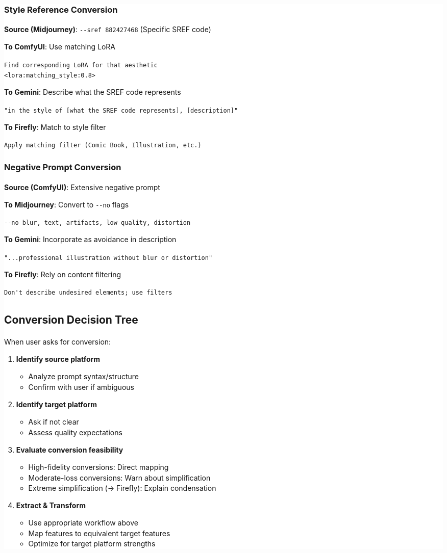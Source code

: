 ### Style Reference Conversion

**Source (Midjourney)**: `--sref 882427468` (Specific SREF code)

**To ComfyUI**: Use matching LoRA
```
Find corresponding LoRA for that aesthetic
<lora:matching_style:0.8>
```

**To Gemini**: Describe what the SREF code represents
```
"in the style of [what the SREF code represents], [description]"
```

**To Firefly**: Match to style filter
```
Apply matching filter (Comic Book, Illustration, etc.)
```

### Negative Prompt Conversion

**Source (ComfyUI)**: Extensive negative prompt

**To Midjourney**: Convert to `--no` flags
```
--no blur, text, artifacts, low quality, distortion
```

**To Gemini**: Incorporate as avoidance in description
```
"...professional illustration without blur or distortion"
```

**To Firefly**: Rely on content filtering
```
Don't describe undesired elements; use filters
```

## Conversion Decision Tree

When user asks for conversion:

1. **Identify source platform**
   - Analyze prompt syntax/structure
   - Confirm with user if ambiguous

2. **Identify target platform**
   - Ask if not clear
   - Assess quality expectations

3. **Evaluate conversion feasibility**
   - High-fidelity conversions: Direct mapping
   - Moderate-loss conversions: Warn about simplification
   - Extreme simplification (→ Firefly): Explain condensation

4. **Extract & Transform**
   - Use appropriate workflow above
   - Map features to equivalent target features
   - Optimize for target platform strengths
